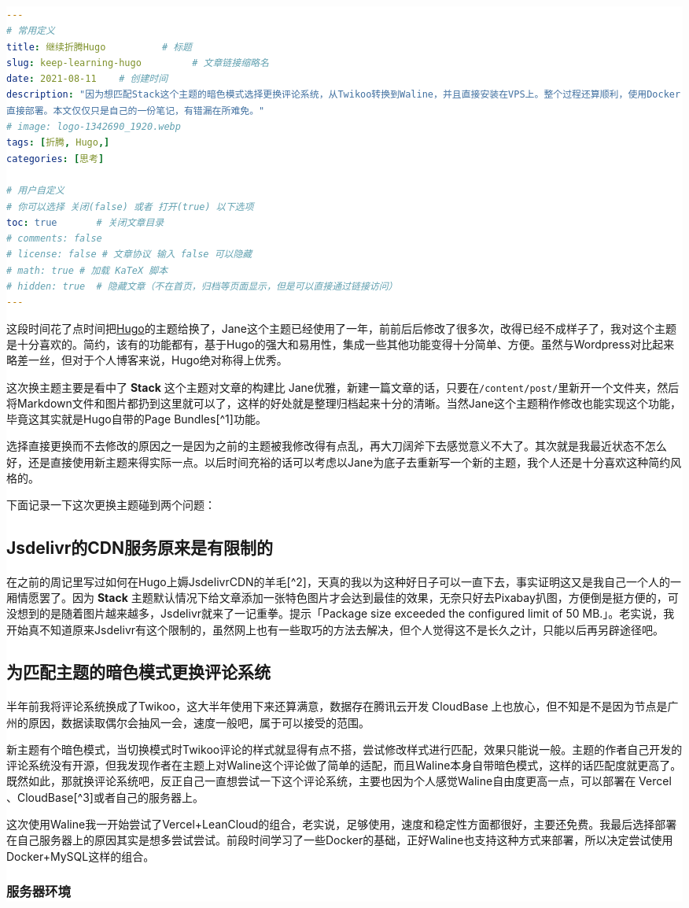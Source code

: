 ```yaml
---
# 常用定义
title: 继续折腾Hugo          # 标题
slug: keep-learning-hugo         # 文章链接缩略名
date: 2021-08-11    # 创建时间
description: "因为想匹配Stack这个主题的暗色模式选择更换评论系统，从Twikoo转换到Waline，并且直接安装在VPS上。整个过程还算顺利，使用Docker直接部署。本文仅仅只是自己的一份笔记，有错漏在所难免。"
# image: logo-1342690_1920.webp
tags: [折腾, Hugo,]
categories: [思考]

# 用户自定义
# 你可以选择 关闭(false) 或者 打开(true) 以下选项
toc: true       # 关闭文章目录
# comments: false
# license: false # 文章协议 输入 false 可以隐藏
# math: true # 加载 KaTeX 脚本
# hidden: true  # 隐藏文章（不在首页，归档等页面显示，但是可以直接通过链接访问）
---
```


这段时间花了点时间把[Hugo](Hugo.md)的主题给换了，Jane这个主题已经使用了一年，前前后后修改了很多次，改得已经不成样子了，我对这个主题是十分喜欢的。简约，该有的功能都有，基于Hugo的强大和易用性，集成一些其他功能变得十分简单、方便。虽然与Wordpress对比起来略差一丝，但对于个人博客来说，Hugo绝对称得上优秀。

这次换主题主要是看中了 **Stack** 这个主题对文章的构建比 Jane优雅，新建一篇文章的话，只要在`/content/post/`里新开一个文件夹，然后将Markdown文件和图片都扔到这里就可以了，这样的好处就是整理归档起来十分的清晰。当然Jane这个主题稍作修改也能实现这个功能，毕竟这其实就是Hugo自带的Page Bundles[^1]功能。

选择直接更换而不去修改的原因之一是因为之前的主题被我修改得有点乱，再大刀阔斧下去感觉意义不大了。其次就是我最近状态不怎么好，还是直接使用新主题来得实际一点。以后时间充裕的话可以考虑以Jane为底子去重新写一个新的主题，我个人还是十分喜欢这种简约风格的。

下面记录一下这次更换主题碰到两个问题：

## Jsdelivr的CDN服务原来是有限制的

在之前的周记里写过如何在Hugo上媷JsdelivrCDN的羊毛[^2]，天真的我以为这种好日子可以一直下去，事实证明这又是我自己一个人的一厢情愿罢了。因为 **Stack** 主题默认情况下给文章添加一张特色图片才会达到最佳的效果，无奈只好去Pixabay扒图，方便倒是挺方便的，可没想到的是随着图片越来越多，Jsdelivr就来了一记重拳。提示「Package size exceeded the configured limit of 50 MB.」。老实说，我开始真不知道原来Jsdelivr有这个限制的，虽然网上也有一些取巧的方法去解决，但个人觉得这不是长久之计，只能以后再另辟途径吧。

## 为匹配主题的暗色模式更换评论系统

半年前我将评论系统换成了Twikoo，这大半年使用下来还算满意，数据存在腾讯云开发 CloudBase 上也放心，但不知是不是因为节点是广州的原因，数据读取偶尔会抽风一会，速度一般吧，属于可以接受的范围。

新主题有个暗色模式，当切换模式时Twikoo评论的样式就显得有点不搭，尝试修改样式进行匹配，效果只能说一般。主题的作者自己开发的评论系统没有开源，但我发现作者在主题上对Waline这个评论做了简单的适配，而且Waline本身自带暗色模式，这样的话匹配度就更高了。既然如此，那就换评论系统吧，反正自己一直想尝试一下这个评论系统，主要也因为个人感觉Waline自由度更高一点，可以部署在 Vercel 、CloudBase[^3]或者自己的服务器上。

这次使用Waline我一开始尝试了Vercel+LeanCloud的组合，老实说，足够使用，速度和稳定性方面都很好，主要还免费。我最后选择部署在自己服务器上的原因其实是想多尝试尝试。前段时间学习了一些Docker的基础，正好Waline也支持这种方式来部署，所以决定尝试使用Docker+MySQL这样的组合。

### 服务器环境
